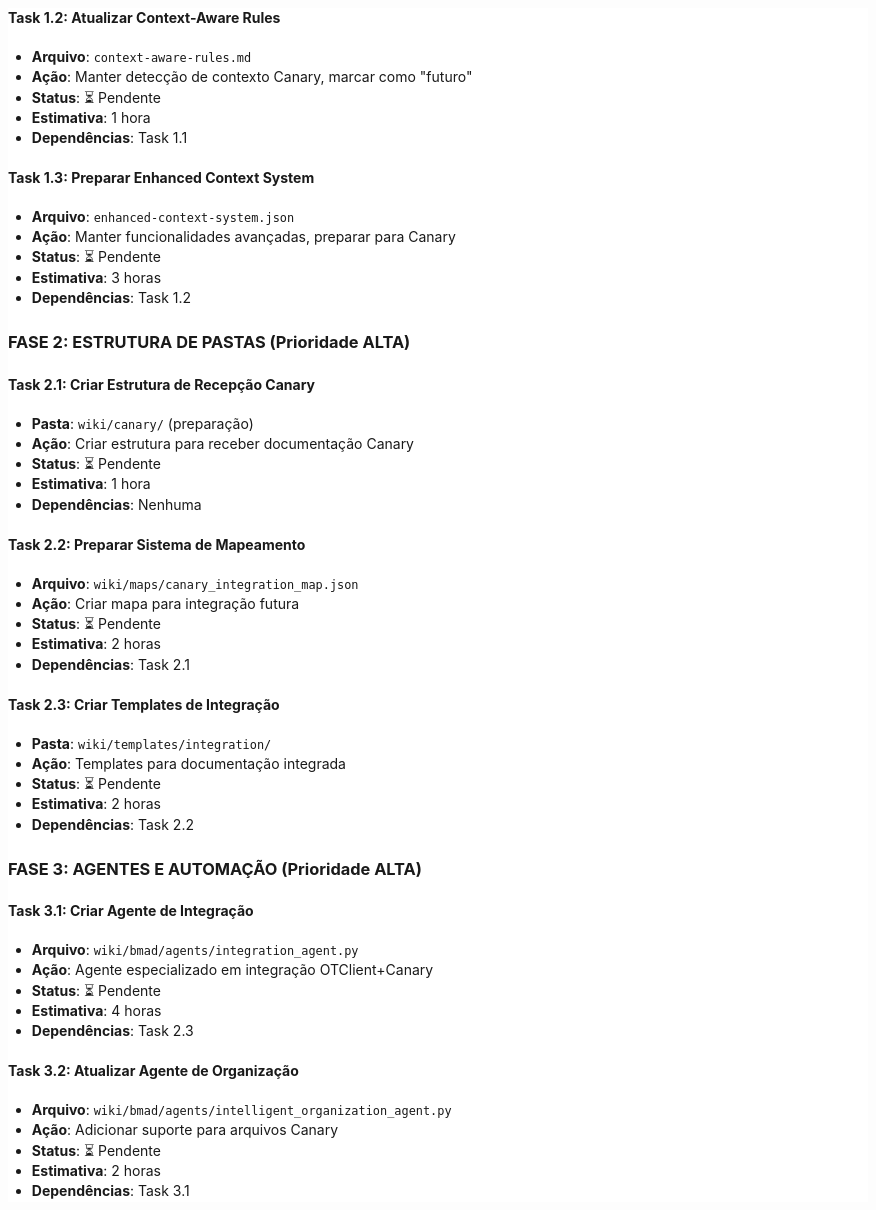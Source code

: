 #### **Task 1.2: Atualizar Context-Aware Rules**
- **Arquivo**: `context-aware-rules.md`
- **Ação**: Manter detecção de contexto Canary, marcar como "futuro"
- **Status**: ⏳ Pendente
- **Estimativa**: 1 hora
- **Dependências**: Task 1.1

#### **Task 1.3: Preparar Enhanced Context System**
- **Arquivo**: `enhanced-context-system.json`
- **Ação**: Manter funcionalidades avançadas, preparar para Canary
- **Status**: ⏳ Pendente
- **Estimativa**: 3 horas
- **Dependências**: Task 1.2

### **FASE 2: ESTRUTURA DE PASTAS (Prioridade ALTA)**

#### **Task 2.1: Criar Estrutura de Recepção Canary**
- **Pasta**: `wiki/canary/` (preparação)
- **Ação**: Criar estrutura para receber documentação Canary
- **Status**: ⏳ Pendente
- **Estimativa**: 1 hora
- **Dependências**: Nenhuma

#### **Task 2.2: Preparar Sistema de Mapeamento**
- **Arquivo**: `wiki/maps/canary_integration_map.json`
- **Ação**: Criar mapa para integração futura
- **Status**: ⏳ Pendente
- **Estimativa**: 2 horas
- **Dependências**: Task 2.1

#### **Task 2.3: Criar Templates de Integração**
- **Pasta**: `wiki/templates/integration/`
- **Ação**: Templates para documentação integrada
- **Status**: ⏳ Pendente
- **Estimativa**: 2 horas
- **Dependências**: Task 2.2

### **FASE 3: AGENTES E AUTOMAÇÃO (Prioridade ALTA)**

#### **Task 3.1: Criar Agente de Integração**
- **Arquivo**: `wiki/bmad/agents/integration_agent.py`
- **Ação**: Agente especializado em integração OTClient+Canary
- **Status**: ⏳ Pendente
- **Estimativa**: 4 horas
- **Dependências**: Task 2.3

#### **Task 3.2: Atualizar Agente de Organização**
- **Arquivo**: `wiki/bmad/agents/intelligent_organization_agent.py`
- **Ação**: Adicionar suporte para arquivos Canary
- **Status**: ⏳ Pendente
- **Estimativa**: 2 horas
- **Dependências**: Task 3.1
